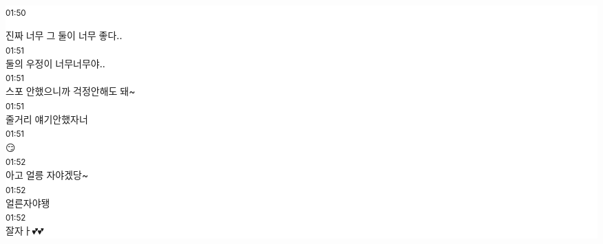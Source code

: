 <small>01:50</small>
</div>
<div markdown="1">
진짜 너무 그 둘이 너무 좋다..
</div>
</div>
<div class="message" markdown="1">
<div class="message-date" markdown="1">
<small>01:51</small>
</div>
<div markdown="1">
둘의 우정이 너무너무야..
</div>
</div>
<div class="message" markdown="1">
<div class="message-date" markdown="1">
<small>01:51</small>
</div>
<div markdown="1">
스포 안했으니까 걱정안해도 돼~
</div>
</div>
<div class="message" markdown="1">
<div class="message-date" markdown="1">
<small>01:51</small>
</div>
<div markdown="1">
줄거리 얘기안했자너
</div>
</div>
<div class="message" markdown="1">
<div class="message-date" markdown="1">
<small>01:51</small>
</div>
<div markdown="1">
😏
</div>
</div>
<div class="message" markdown="1">
<div class="message-date" markdown="1">
<small>01:52</small>
</div>
<div markdown="1">
아고 얼릉 자야겠당~
</div>
</div>
<div class="message" markdown="1">
<div class="message-date" markdown="1">
<small>01:52</small>
</div>
<div markdown="1">
얼른자야됑
</div>
</div>
<div class="message" markdown="1">
<div class="message-date" markdown="1">
<small>01:52</small>
</div>
<div markdown="1">
잘자ㅏ💕💕
</div>
</div>
<div class="message" markdown="1">
<div class="message-date" markdown="1">